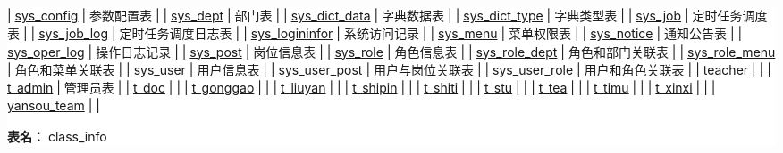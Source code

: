 | [sys_config](#sys_config) | 参数配置表 |
| [sys_dept](#sys_dept) | 部门表 |
| [sys_dict_data](#sys_dict_data) | 字典数据表 |
| [sys_dict_type](#sys_dict_type) | 字典类型表 |
| [sys_job](#sys_job) | 定时任务调度表 |
| [sys_job_log](#sys_job_log) | 定时任务调度日志表 |
| [sys_logininfor](#sys_logininfor) | 系统访问记录 |
| [sys_menu](#sys_menu) | 菜单权限表 |
| [sys_notice](#sys_notice) | 通知公告表 |
| [sys_oper_log](#sys_oper_log) | 操作日志记录 |
| [sys_post](#sys_post) | 岗位信息表 |
| [sys_role](#sys_role) | 角色信息表 |
| [sys_role_dept](#sys_role_dept) | 角色和部门关联表 |
| [sys_role_menu](#sys_role_menu) | 角色和菜单关联表 |
| [sys_user](#sys_user) | 用户信息表 |
| [sys_user_post](#sys_user_post) | 用户与岗位关联表 |
| [sys_user_role](#sys_user_role) | 用户和角色关联表 |
| [teacher](#teacher) |  |
| [t_admin](#t_admin) | 管理员表 |
| [t_doc](#t_doc) |  |
| [t_gonggao](#t_gonggao) |  |
| [t_liuyan](#t_liuyan) |  |
| [t_shipin](#t_shipin) |  |
| [t_shiti](#t_shiti) |  |
| [t_stu](#t_stu) |  |
| [t_tea](#t_tea) |  |
| [t_timu](#t_timu) |  |
| [t_xinxi](#t_xinxi) |  |
| [yansou_team](#yansou_team) |  |

**表名：** <a id="class_info">class_info</a>
